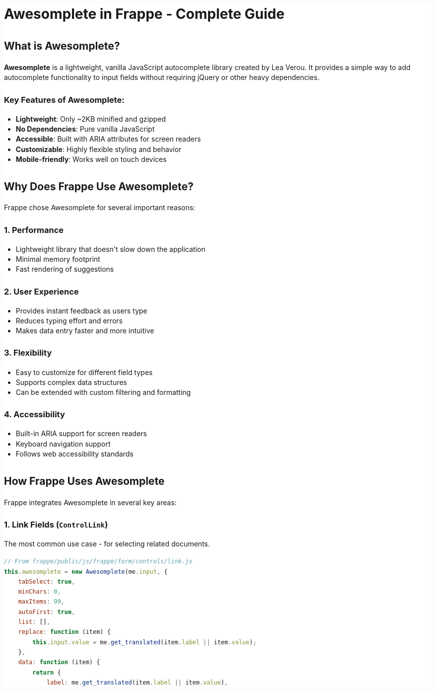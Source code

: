 # Awesomplete in Frappe - Complete Guide

## What is Awesomplete?

**Awesomplete** is a lightweight, vanilla JavaScript autocomplete library created by Lea Verou. It provides a simple way to add autocomplete functionality to input fields without requiring jQuery or other heavy dependencies.

### Key Features of Awesomplete:
- **Lightweight**: Only ~2KB minified and gzipped
- **No Dependencies**: Pure vanilla JavaScript
- **Accessible**: Built with ARIA attributes for screen readers
- **Customizable**: Highly flexible styling and behavior
- **Mobile-friendly**: Works well on touch devices

## Why Does Frappe Use Awesomplete?

Frappe chose Awesomplete for several important reasons:

### 1. **Performance**
- Lightweight library that doesn't slow down the application
- Minimal memory footprint
- Fast rendering of suggestions

### 2. **User Experience**
- Provides instant feedback as users type
- Reduces typing effort and errors
- Makes data entry faster and more intuitive

### 3. **Flexibility**
- Easy to customize for different field types
- Supports complex data structures
- Can be extended with custom filtering and formatting

### 4. **Accessibility**
- Built-in ARIA support for screen readers
- Keyboard navigation support
- Follows web accessibility standards

## How Frappe Uses Awesomplete

Frappe integrates Awesomplete in several key areas:

### 1. **Link Fields** (`ControlLink`)
The most common use case - for selecting related documents.

```javascript
// From frappe/public/js/frappe/form/controls/link.js
this.awesomplete = new Awesomplete(me.input, {
    tabSelect: true,
    minChars: 0,
    maxItems: 99,
    autoFirst: true,
    list: [],
    replace: function (item) {
        this.input.value = me.get_translated(item.label || item.value);
    },
    data: function (item) {
        return {
            label: me.get_translated(item.label || item.value),
```